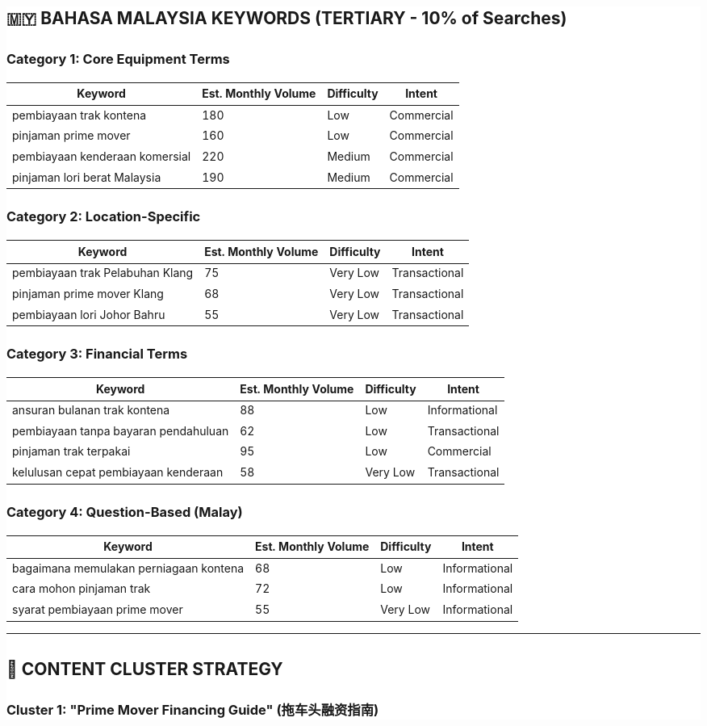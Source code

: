 
## 🇲🇾 BAHASA MALAYSIA KEYWORDS (TERTIARY - 10% of Searches)

### Category 1: Core Equipment Terms

| Keyword | Est. Monthly Volume | Difficulty | Intent |
|---------|-------------------|-----------|--------|
| pembiayaan trak kontena | 180 | Low | Commercial |
| pinjaman prime mover | 160 | Low | Commercial |
| pembiayaan kenderaan komersial | 220 | Medium | Commercial |
| pinjaman lori berat Malaysia | 190 | Medium | Commercial |

### Category 2: Location-Specific

| Keyword | Est. Monthly Volume | Difficulty | Intent |
|---------|-------------------|-----------|--------|
| pembiayaan trak Pelabuhan Klang | 75 | Very Low | Transactional |
| pinjaman prime mover Klang | 68 | Very Low | Transactional |
| pembiayaan lori Johor Bahru | 55 | Very Low | Transactional |

### Category 3: Financial Terms

| Keyword | Est. Monthly Volume | Difficulty | Intent |
|---------|-------------------|-----------|--------|
| ansuran bulanan trak kontena | 88 | Low | Informational |
| pembiayaan tanpa bayaran pendahuluan | 62 | Low | Transactional |
| pinjaman trak terpakai | 95 | Low | Commercial |
| kelulusan cepat pembiayaan kenderaan | 58 | Very Low | Transactional |

### Category 4: Question-Based (Malay)

| Keyword | Est. Monthly Volume | Difficulty | Intent |
|---------|-------------------|-----------|--------|
| bagaimana memulakan perniagaan kontena | 68 | Low | Informational |
| cara mohon pinjaman trak | 72 | Low | Informational |
| syarat pembiayaan prime mover | 55 | Very Low | Informational |

---

## 🎯 CONTENT CLUSTER STRATEGY

### Cluster 1: "Prime Mover Financing Guide" (拖车头融资指南)
